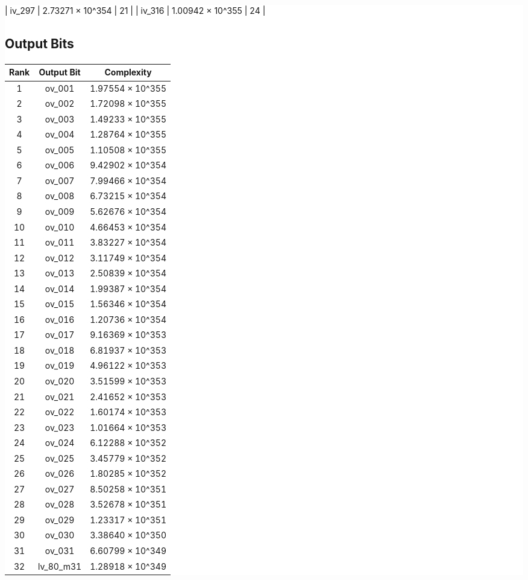 | iv_297 | 2.73271 × 10^354 | 21 |
| iv_316 | 1.00942 × 10^355 | 24 |

## Output Bits

| Rank | Output Bit | Complexity |
|:----:|:----------:|:----------:|
| 1 | ov_001 | 1.97554 × 10^355 |
| 2 | ov_002 | 1.72098 × 10^355 |
| 3 | ov_003 | 1.49233 × 10^355 |
| 4 | ov_004 | 1.28764 × 10^355 |
| 5 | ov_005 | 1.10508 × 10^355 |
| 6 | ov_006 | 9.42902 × 10^354 |
| 7 | ov_007 | 7.99466 × 10^354 |
| 8 | ov_008 | 6.73215 × 10^354 |
| 9 | ov_009 | 5.62676 × 10^354 |
| 10 | ov_010 | 4.66453 × 10^354 |
| 11 | ov_011 | 3.83227 × 10^354 |
| 12 | ov_012 | 3.11749 × 10^354 |
| 13 | ov_013 | 2.50839 × 10^354 |
| 14 | ov_014 | 1.99387 × 10^354 |
| 15 | ov_015 | 1.56346 × 10^354 |
| 16 | ov_016 | 1.20736 × 10^354 |
| 17 | ov_017 | 9.16369 × 10^353 |
| 18 | ov_018 | 6.81937 × 10^353 |
| 19 | ov_019 | 4.96122 × 10^353 |
| 20 | ov_020 | 3.51599 × 10^353 |
| 21 | ov_021 | 2.41652 × 10^353 |
| 22 | ov_022 | 1.60174 × 10^353 |
| 23 | ov_023 | 1.01664 × 10^353 |
| 24 | ov_024 | 6.12288 × 10^352 |
| 25 | ov_025 | 3.45779 × 10^352 |
| 26 | ov_026 | 1.80285 × 10^352 |
| 27 | ov_027 | 8.50258 × 10^351 |
| 28 | ov_028 | 3.52678 × 10^351 |
| 29 | ov_029 | 1.23317 × 10^351 |
| 30 | ov_030 | 3.38640 × 10^350 |
| 31 | ov_031 | 6.60799 × 10^349 |
| 32 | lv_80_m31 | 1.28918 × 10^349 |